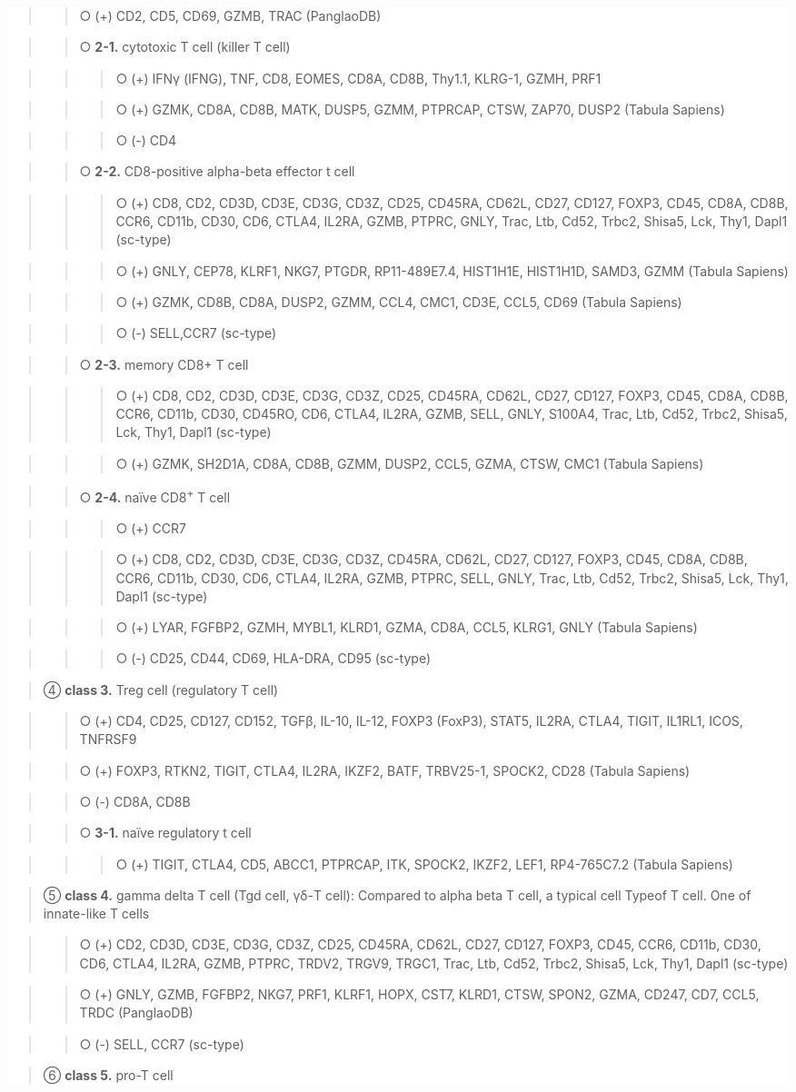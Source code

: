 >> ○ (+) CD2, CD5, CD69, GZMB, TRAC (PanglaoDB)

>> ○ **2-1.** cytotoxic T cell (killer T cell)

>>> ○ (+) IFNγ (IFNG), TNF, CD8, EOMES, CD8A, CD8B, Thy1.1, KLRG-1, GZMH, PRF1

>>> ○ (+) GZMK, CD8A, CD8B, MATK, DUSP5, GZMM, PTPRCAP, CTSW, ZAP70, DUSP2 (Tabula Sapiens)

>>> ○ (-) CD4

>> ○ **2-2.** CD8-positive alpha-beta effector t cell

>>> ○ (+) CD8, CD2, CD3D, CD3E, CD3G, CD3Z, CD25, CD45RA, CD62L, CD27, CD127, FOXP3, CD45, CD8A, CD8B, CCR6, CD11b, CD30, CD6, CTLA4, IL2RA, GZMB, PTPRC, GNLY, Trac, Ltb, Cd52, Trbc2, Shisa5, Lck, Thy1, Dapl1 (sc-type)

>>> ○ (+) GNLY, CEP78, KLRF1, NKG7, PTGDR, RP11-489E7.4, HIST1H1E, HIST1H1D, SAMD3, GZMM (Tabula Sapiens)

>>> ○ (+) GZMK, CD8B, CD8A, DUSP2, GZMM, CCL4, CMC1, CD3E, CCL5, CD69 (Tabula Sapiens)

>>> ○ (-) SELL,CCR7 (sc-type)

>> ○ **2-3.** memory CD8+ T cell

>>> ○ (+) CD8, CD2, CD3D, CD3E, CD3G, CD3Z, CD25, CD45RA, CD62L, CD27, CD127, FOXP3, CD45, CD8A, CD8B, CCR6, CD11b, CD30, CD45RO, CD6, CTLA4, IL2RA, GZMB, SELL, GNLY, S100A4, Trac, Ltb, Cd52, Trbc2, Shisa5, Lck, Thy1, Dapl1 (sc-type)

>>> ○ (+) GZMK, SH2D1A, CD8A, CD8B, GZMM, DUSP2, CCL5, GZMA, CTSW, CMC1 (Tabula Sapiens)

>> ○ **2-4.** naïve CD8<sup>+</sup> T cell

>>> ○ (+) CCR7

>>> ○ (+) CD8, CD2, CD3D, CD3E, CD3G, CD3Z, CD45RA, CD62L, CD27, CD127, FOXP3, CD45, CD8A, CD8B, CCR6, CD11b, CD30, CD6, CTLA4, IL2RA, GZMB, PTPRC, SELL, GNLY, Trac, Ltb, Cd52, Trbc2, Shisa5, Lck, Thy1, Dapl1 (sc-type)

>>> ○ (+) LYAR, FGFBP2, GZMH, MYBL1, KLRD1, GZMA, CD8A, CCL5, KLRG1, GNLY (Tabula Sapiens)

>>> ○ (-) CD25, CD44, CD69, HLA-DRA, CD95 (sc-type)

> ④ **class 3.** Treg cell (regulatory T cell)

>> ○ (+) CD4, CD25, CD127, CD152, TGFβ, IL-10, IL-12, FOXP3 (FoxP3), STAT5, IL2RA, CTLA4, TIGIT, IL1RL1, ICOS, TNFRSF9

>> ○ (+) FOXP3, RTKN2, TIGIT, CTLA4, IL2RA, IKZF2, BATF, TRBV25-1, SPOCK2, CD28 (Tabula Sapiens)

>> ○ (-) CD8A, CD8B

>> ○ **3-1.** naïve regulatory t cell

>>> ○ (+) TIGIT, CTLA4, CD5, ABCC1, PTPRCAP, ITK, SPOCK2, IKZF2, LEF1, RP4-765C7.2 (Tabula Sapiens)

> ⑤ **class 4.** gamma delta T cell (Tgd cell, γδ-T cell): Compared to alpha beta T cell, a typical cell Typeof T cell. One of innate-like T cells

>> ○ (+) CD2, CD3D, CD3E, CD3G, CD3Z, CD25, CD45RA, CD62L, CD27, CD127, FOXP3, CD45, CCR6, CD11b, CD30, CD6, CTLA4, IL2RA, GZMB, PTPRC, TRDV2, TRGV9, TRGC1, Trac, Ltb, Cd52, Trbc2, Shisa5, Lck, Thy1, Dapl1 (sc-type)

>> ○ (+) GNLY, GZMB, FGFBP2, NKG7, PRF1, KLRF1, HOPX, CST7, KLRD1, CTSW, SPON2, GZMA, CD247, CD7, CCL5, TRDC (PanglaoDB)

>> ○ (-) SELL, CCR7 (sc-type)

> ⑥ **class 5.** pro-T cell

